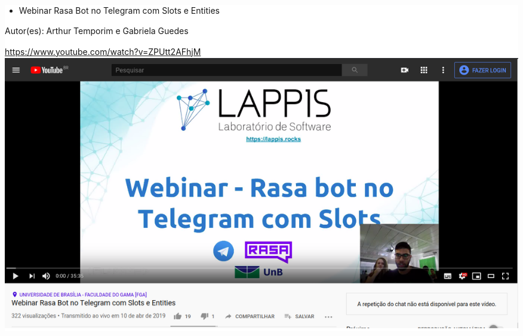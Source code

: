 * Webinar Rasa Bot no Telegram com Slots e Entities

Autor(es): Arthur Temporim e Gabriela Guedes

https://www.youtube.com/watch?v=ZPUtt2AFhjM </br>
![Webinar relampago rasa](2yearscrapping/figs/webinar_rasa_bot_telegram.png)

